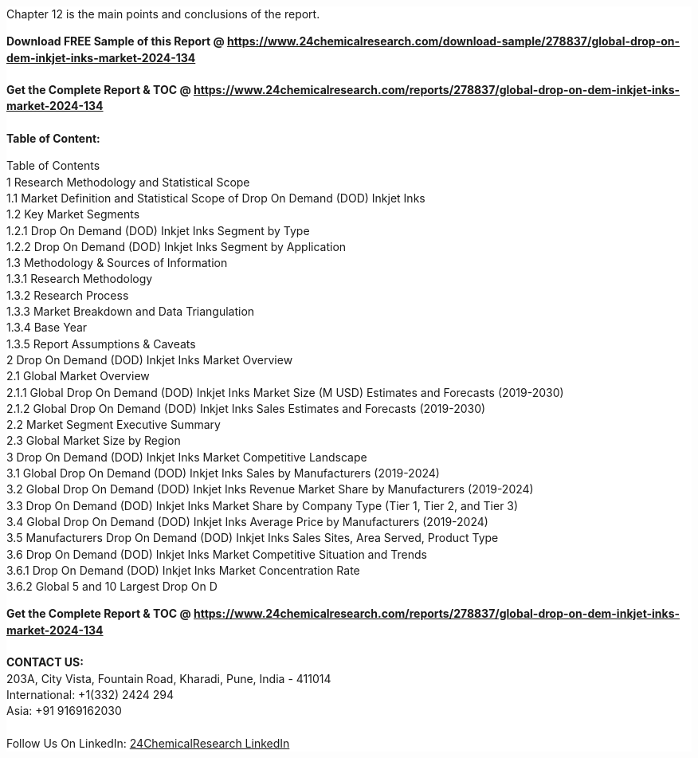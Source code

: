 </p><p>
Chapter 12 is the main points and conclusions of the report.</p><div><b>Download FREE Sample of this Report @ 
            <a href="https://www.24chemicalresearch.com/download-sample/278837/global-drop-on-dem-inkjet-inks-market-2024-134">
            https://www.24chemicalresearch.com/download-sample/278837/global-drop-on-dem-inkjet-inks-market-2024-134</a></b></div><br><div><b>Get the Complete Report & TOC @ 
            <a href="https://www.24chemicalresearch.com/reports/278837/global-drop-on-dem-inkjet-inks-market-2024-134">
            https://www.24chemicalresearch.com/reports/278837/global-drop-on-dem-inkjet-inks-market-2024-134</a></b></div><br>
            <b>Table of Content:</b><p>Table of Contents<br />
1 Research Methodology and Statistical Scope<br />
1.1 Market Definition and Statistical Scope of Drop On Demand (DOD) Inkjet Inks<br />
1.2 Key Market Segments<br />
1.2.1 Drop On Demand (DOD) Inkjet Inks Segment by Type<br />
1.2.2 Drop On Demand (DOD) Inkjet Inks Segment by Application<br />
1.3 Methodology & Sources of Information<br />
1.3.1 Research Methodology<br />
1.3.2 Research Process<br />
1.3.3 Market Breakdown and Data Triangulation<br />
1.3.4 Base Year<br />
1.3.5 Report Assumptions & Caveats<br />
2 Drop On Demand (DOD) Inkjet Inks Market Overview<br />
2.1 Global Market Overview<br />
2.1.1 Global Drop On Demand (DOD) Inkjet Inks Market Size (M USD) Estimates and Forecasts (2019-2030)<br />
2.1.2 Global Drop On Demand (DOD) Inkjet Inks Sales Estimates and Forecasts (2019-2030)<br />
2.2 Market Segment Executive Summary<br />
2.3 Global Market Size by Region<br />
3 Drop On Demand (DOD) Inkjet Inks Market Competitive Landscape<br />
3.1 Global Drop On Demand (DOD) Inkjet Inks Sales by Manufacturers (2019-2024)<br />
3.2 Global Drop On Demand (DOD) Inkjet Inks Revenue Market Share by Manufacturers (2019-2024)<br />
3.3 Drop On Demand (DOD) Inkjet Inks Market Share by Company Type (Tier 1, Tier 2, and Tier 3)<br />
3.4 Global Drop On Demand (DOD) Inkjet Inks Average Price by Manufacturers (2019-2024)<br />
3.5 Manufacturers Drop On Demand (DOD) Inkjet Inks Sales Sites, Area Served, Product Type<br />
3.6 Drop On Demand (DOD) Inkjet Inks Market Competitive Situation and Trends<br />
3.6.1 Drop On Demand (DOD) Inkjet Inks Market Concentration Rate<br />
3.6.2 Global 5 and 10 Largest Drop On D</p><div><b>Get the Complete Report & TOC @ 
            <a href="https://www.24chemicalresearch.com/reports/278837/global-drop-on-dem-inkjet-inks-market-2024-134">
            https://www.24chemicalresearch.com/reports/278837/global-drop-on-dem-inkjet-inks-market-2024-134</a></b></div><br><b>CONTACT US:</b><br>
            203A, City Vista, Fountain Road, Kharadi, Pune, India - 411014<br>
            International: +1(332) 2424 294<br>
            Asia: +91 9169162030 <br><br>
            Follow Us On LinkedIn: <a href="https://www.linkedin.com/company/24chemicalresearch/">24ChemicalResearch LinkedIn</a>